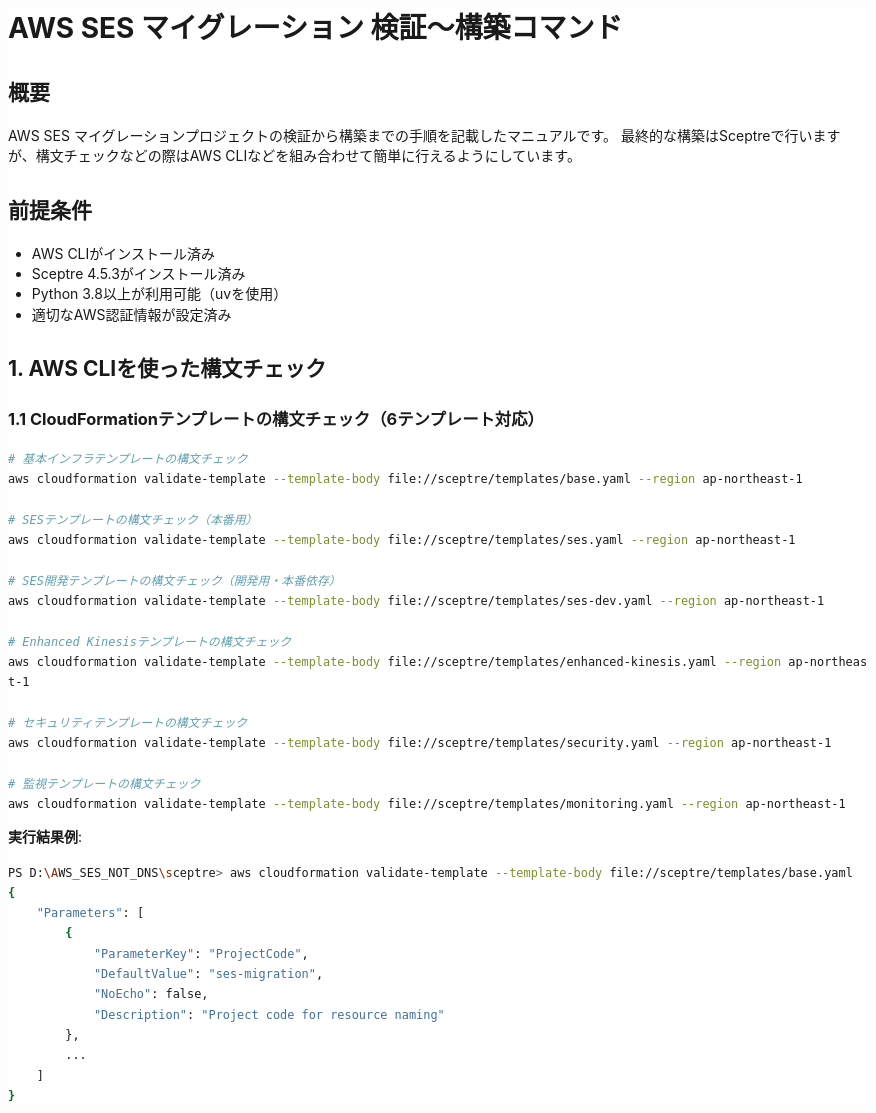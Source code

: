 # AWS SES マイグレーション 検証～構築コマンド

## 概要

AWS SES マイグレーションプロジェクトの検証から構築までの手順を記載したマニュアルです。
最終的な構築はSceptreで行いますが、構文チェックなどの際はAWS CLIなどを組み合わせて簡単に行えるようにしています。

## 前提条件

- AWS CLIがインストール済み
- Sceptre 4.5.3がインストール済み
- Python 3.8以上が利用可能（uvを使用）
- 適切なAWS認証情報が設定済み

## 1. AWS CLIを使った構文チェック

### 1.1 CloudFormationテンプレートの構文チェック（6テンプレート対応）

```bash
# 基本インフラテンプレートの構文チェック
aws cloudformation validate-template --template-body file://sceptre/templates/base.yaml --region ap-northeast-1

# SESテンプレートの構文チェック（本番用）
aws cloudformation validate-template --template-body file://sceptre/templates/ses.yaml --region ap-northeast-1

# SES開発テンプレートの構文チェック（開発用・本番依存）
aws cloudformation validate-template --template-body file://sceptre/templates/ses-dev.yaml --region ap-northeast-1

# Enhanced Kinesisテンプレートの構文チェック
aws cloudformation validate-template --template-body file://sceptre/templates/enhanced-kinesis.yaml --region ap-northeast-1

# セキュリティテンプレートの構文チェック
aws cloudformation validate-template --template-body file://sceptre/templates/security.yaml --region ap-northeast-1

# 監視テンプレートの構文チェック
aws cloudformation validate-template --template-body file://sceptre/templates/monitoring.yaml --region ap-northeast-1
```

**実行結果例**:
```bash
PS D:\AWS_SES_NOT_DNS\sceptre> aws cloudformation validate-template --template-body file://sceptre/templates/base.yaml
{
    "Parameters": [
        {
            "ParameterKey": "ProjectCode",
            "DefaultValue": "ses-migration",
            "NoEcho": false,
            "Description": "Project code for resource naming"
        },
        ...
    ]
}
```
